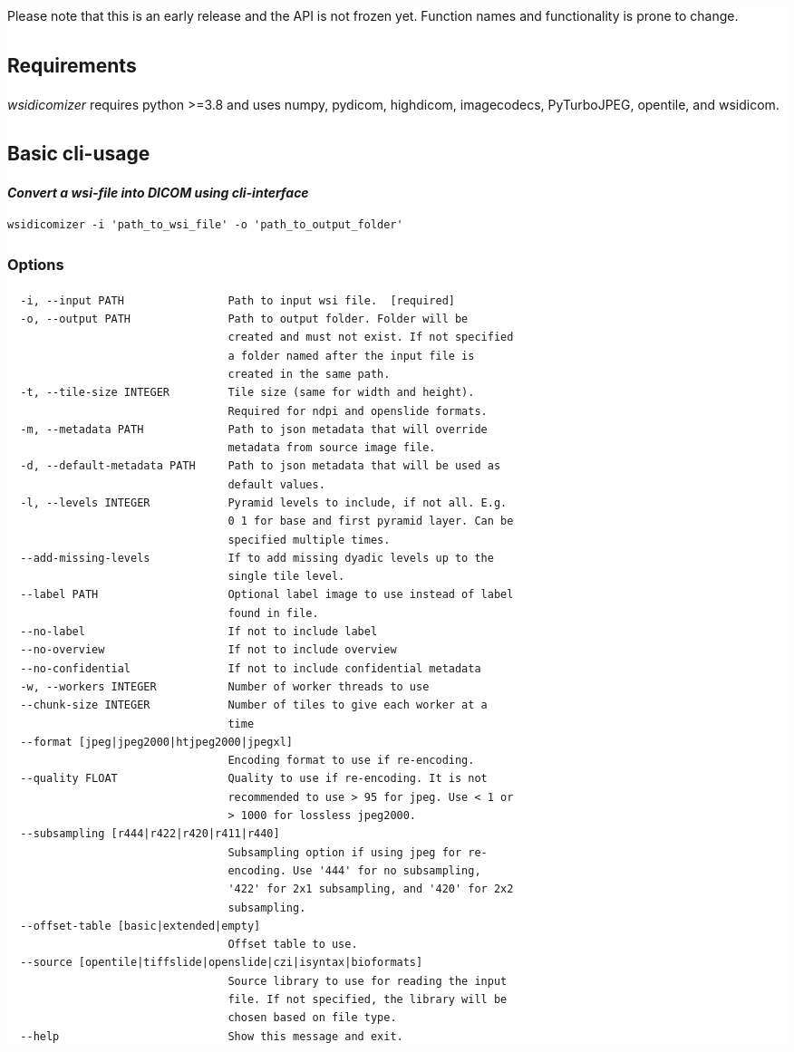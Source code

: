 Please note that this is an early release and the API is not frozen yet. Function names and functionality is prone to change.

## Requirements

*wsidicomizer* requires python >=3.8 and uses numpy, pydicom, highdicom, imagecodecs, PyTurboJPEG, opentile, and wsidicom.

## Basic cli-usage

***Convert a wsi-file into DICOM using cli-interface***

```console
wsidicomizer -i 'path_to_wsi_file' -o 'path_to_output_folder'
```

### Options

```console
  -i, --input PATH                Path to input wsi file.  [required]
  -o, --output PATH               Path to output folder. Folder will be
                                  created and must not exist. If not specified
                                  a folder named after the input file is
                                  created in the same path.
  -t, --tile-size INTEGER         Tile size (same for width and height).
                                  Required for ndpi and openslide formats.
  -m, --metadata PATH             Path to json metadata that will override
                                  metadata from source image file.
  -d, --default-metadata PATH     Path to json metadata that will be used as
                                  default values.
  -l, --levels INTEGER            Pyramid levels to include, if not all. E.g.
                                  0 1 for base and first pyramid layer. Can be
                                  specified multiple times.
  --add-missing-levels            If to add missing dyadic levels up to the
                                  single tile level.
  --label PATH                    Optional label image to use instead of label
                                  found in file.
  --no-label                      If not to include label
  --no-overview                   If not to include overview
  --no-confidential               If not to include confidential metadata
  -w, --workers INTEGER           Number of worker threads to use
  --chunk-size INTEGER            Number of tiles to give each worker at a
                                  time
  --format [jpeg|jpeg2000|htjpeg2000|jpegxl]
                                  Encoding format to use if re-encoding.
  --quality FLOAT                 Quality to use if re-encoding. It is not
                                  recommended to use > 95 for jpeg. Use < 1 or
                                  > 1000 for lossless jpeg2000.
  --subsampling [r444|r422|r420|r411|r440]
                                  Subsampling option if using jpeg for re-
                                  encoding. Use '444' for no subsampling,
                                  '422' for 2x1 subsampling, and '420' for 2x2
                                  subsampling.
  --offset-table [basic|extended|empty]
                                  Offset table to use.
  --source [opentile|tiffslide|openslide|czi|isyntax|bioformats]
                                  Source library to use for reading the input
                                  file. If not specified, the library will be
                                  chosen based on file type.
  --help                          Show this message and exit.
```
